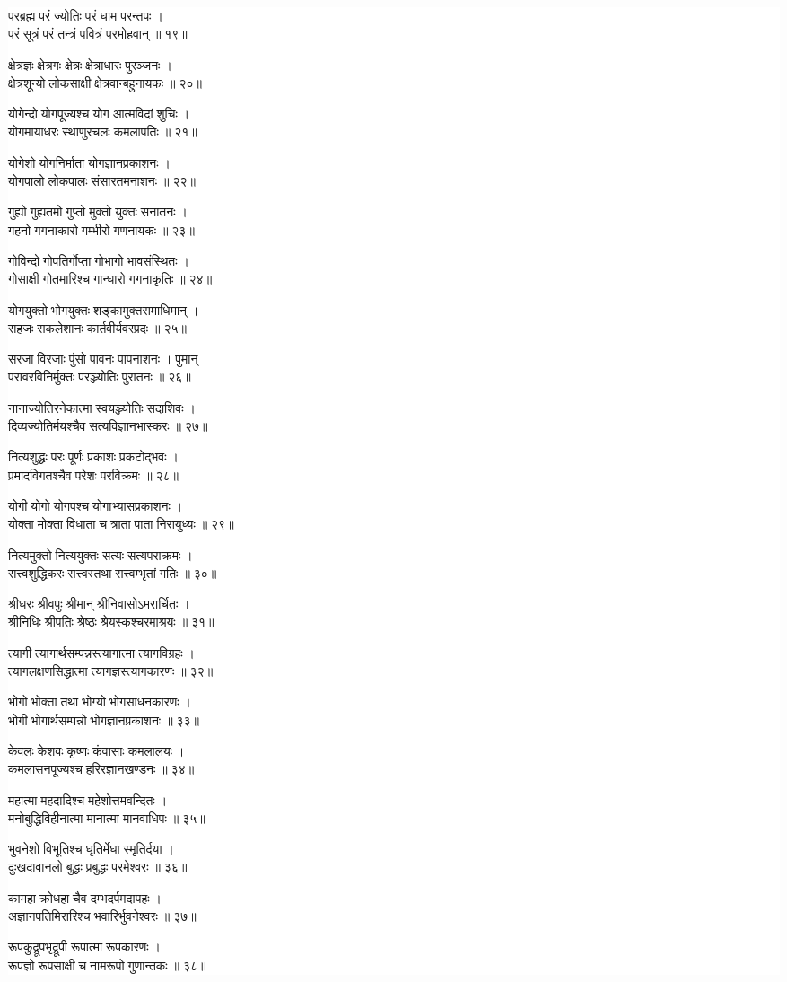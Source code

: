 परब्रह्म परं ज्योतिः परं धाम परन्तपः ।  
परं सूत्रं परं तन्त्रं पवित्रं परमोहवान् ॥ १९॥  
  
क्षेत्रज्ञः क्षेत्रगः क्षेत्रः क्षेत्राधारः पुरञ्जनः ।  
क्षेत्रशून्यो लोकसाक्षी क्षेत्रवान्बहुनायकः ॥ २०॥  
  
योगेन्दो योगपूज्यश्च योग आत्मविदां शुचिः ।  
योगमायाधरः स्थाणुरचलः कमलापतिः ॥ २१॥  
  
योगेशो योगनिर्माता योगज्ञानप्रकाशनः ।  
योगपालो लोकपालः संसारतमनाशनः ॥ २२॥  
  
गुह्यो गुह्यतमो गुप्तो मुक्तो युक्तः सनातनः ।  
गहनो गगनाकारो गम्भीरो गणनायकः ॥ २३॥  
  
गोविन्दो गोपतिर्गोप्ता गोभागो भावसंस्थितः ।  
गोसाक्षी गोतमारिश्च गान्धारो गगनाकृतिः ॥ २४॥  
  
योगयुक्तो भोगयुक्तः शङ्कामुक्तसमाधिमान् ।  
सहजः सकलेशानः कार्तवीर्यवरप्रदः ॥ २५॥  
  
सरजा विरजाः पुंसो पावनः पापनाशनः । पुमान्  
परावरविनिर्मुक्तः परञ्ज्योतिः पुरातनः ॥ २६॥  
  
नानाज्योतिरनेकात्मा स्वयञ्ज्योतिः सदाशिवः ।  
दिव्यज्योतिर्मयश्चैव सत्यविज्ञानभास्करः ॥ २७॥  
  
नित्यशुद्धः परः पूर्णः प्रकाशः प्रकटोद्भवः ।  
प्रमादविगतश्चैव परेशः परविक्रमः ॥ २८॥  
  
योगी योगो योगपश्च योगाभ्यासप्रकाशनः ।  
योक्ता मोक्ता विधाता च त्राता पाता निरायुध्यः ॥ २९॥  
  
नित्यमुक्तो नित्ययुक्तः सत्यः सत्यपराक्रमः ।  
सत्त्वशुद्धिकरः सत्त्वस्तथा सत्त्वम्भृतां गतिः ॥ ३०॥  
  
श्रीधरः श्रीवपुः श्रीमान् श्रीनिवासोऽमरार्चितः ।  
श्रीनिधिः श्रीपतिः श्रेष्ठः श्रेयस्कश्चरमाश्रयः ॥ ३१॥  
  
त्यागी त्यागार्थसम्पन्नस्त्यागात्मा त्यागविग्रहः ।  
त्यागलक्षणसिद्धात्मा त्यागज्ञस्त्यागकारणः ॥ ३२॥  
  
भोगो भोक्ता तथा भोग्यो भोगसाधनकारणः ।  
भोगी भोगार्थसम्पन्नो भोगज्ञानप्रकाशनः ॥ ३३॥  
  
केवलः केशवः कृष्णः कंवासाः कमलालयः ।  
कमलासनपूज्यश्च हरिरज्ञानखण्डनः ॥ ३४॥  
  
महात्मा महदादिश्च महेशोत्तमवन्दितः ।  
मनोबुद्धिविहीनात्मा मानात्मा मानवाधिपः ॥ ३५॥  
  
भुवनेशो विभूतिश्च धृतिर्मेधा स्मृतिर्दया ।  
दुःखदावानलो बुद्धः प्रबुद्धः परमेश्वरः ॥ ३६॥  
  
कामहा क्रोधहा चैव दम्भदर्पमदापहः ।  
अज्ञानपतिमिरारिश्च भवारिर्भुवनेश्वरः ॥ ३७॥  
  
रूपकुद्रूपभृद्रूपी रूपात्मा रूपकारणः ।  
रूपज्ञो रूपसाक्षी च नामरूपो गुणान्तकः ॥ ३८॥  
  
